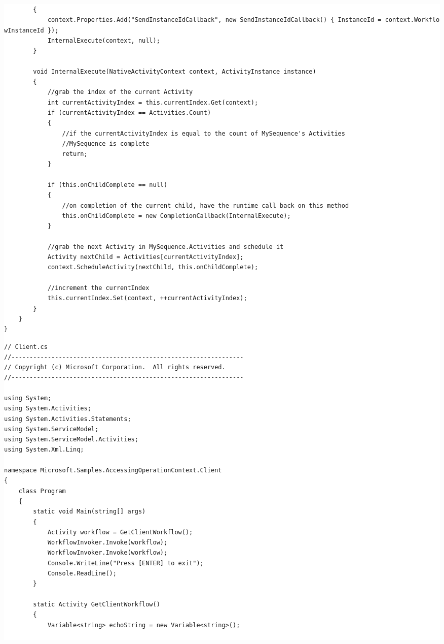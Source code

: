 ```  
        {  
            context.Properties.Add("SendInstanceIdCallback", new SendInstanceIdCallback() { InstanceId = context.WorkflowInstanceId });  
            InternalExecute(context, null);  
        }  
  
        void InternalExecute(NativeActivityContext context, ActivityInstance instance)  
        {  
            //grab the index of the current Activity  
            int currentActivityIndex = this.currentIndex.Get(context);  
            if (currentActivityIndex == Activities.Count)  
            {  
                //if the currentActivityIndex is equal to the count of MySequence's Activities  
                //MySequence is complete  
                return;  
            }  
  
            if (this.onChildComplete == null)  
            {  
                //on completion of the current child, have the runtime call back on this method  
                this.onChildComplete = new CompletionCallback(InternalExecute);  
            }  
  
            //grab the next Activity in MySequence.Activities and schedule it  
            Activity nextChild = Activities[currentActivityIndex];  
            context.ScheduleActivity(nextChild, this.onChildComplete);  
  
            //increment the currentIndex  
            this.currentIndex.Set(context, ++currentActivityIndex);  
        }  
    }  
}  
```  
  
```  
// Client.cs  
//----------------------------------------------------------------  
// Copyright (c) Microsoft Corporation.  All rights reserved.  
//----------------------------------------------------------------  
  
using System;  
using System.Activities;  
using System.Activities.Statements;  
using System.ServiceModel;  
using System.ServiceModel.Activities;  
using System.Xml.Linq;  
  
namespace Microsoft.Samples.AccessingOperationContext.Client  
{  
    class Program  
    {  
        static void Main(string[] args)  
        {  
            Activity workflow = GetClientWorkflow();  
            WorkflowInvoker.Invoke(workflow);  
            WorkflowInvoker.Invoke(workflow);  
            Console.WriteLine("Press [ENTER] to exit");  
            Console.ReadLine();  
        }  
  
        static Activity GetClientWorkflow()  
        {  
            Variable<string> echoString = new Variable<string>();  
  
```